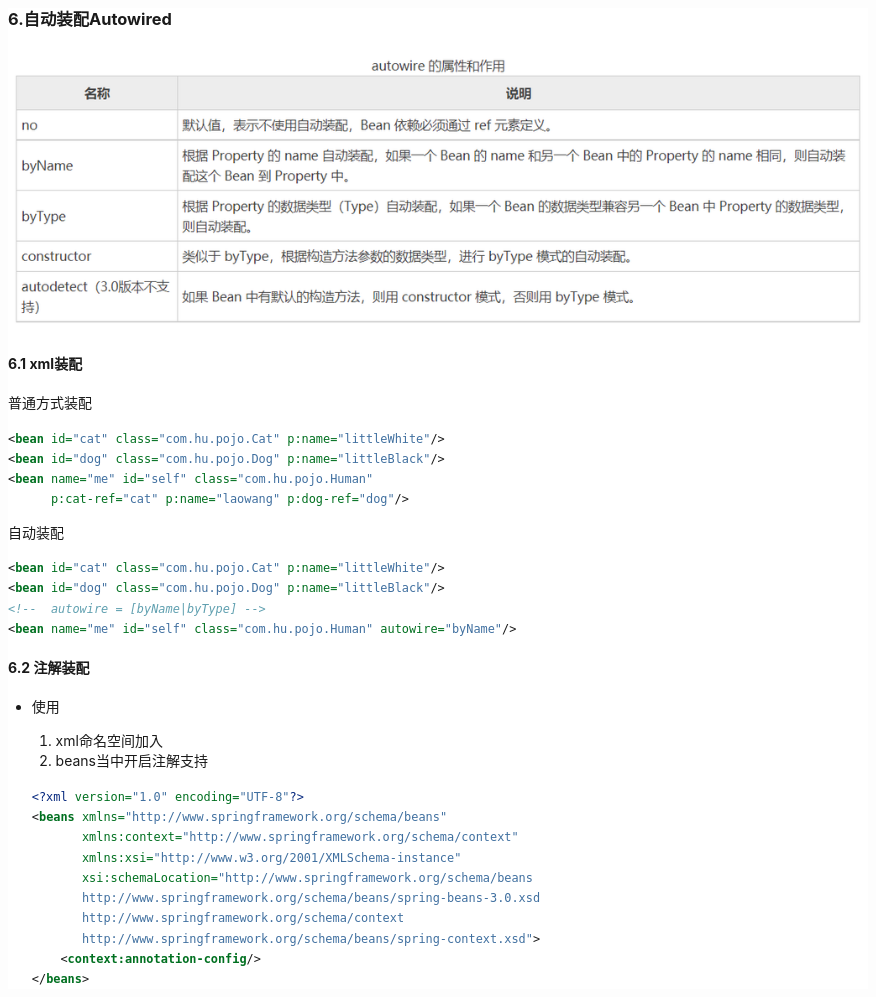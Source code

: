 ### 6.自动装配Autowired

![](images/autowired.png)

#### 6.1 xml装配

普通方式装配

```xml
<bean id="cat" class="com.hu.pojo.Cat" p:name="littleWhite"/>
<bean id="dog" class="com.hu.pojo.Dog" p:name="littleBlack"/>
<bean name="me" id="self" class="com.hu.pojo.Human"
      p:cat-ref="cat" p:name="laowang" p:dog-ref="dog"/>
```

自动装配

```xml
<bean id="cat" class="com.hu.pojo.Cat" p:name="littleWhite"/>
<bean id="dog" class="com.hu.pojo.Dog" p:name="littleBlack"/>
<!--  autowire = [byName|byType] -->
<bean name="me" id="self" class="com.hu.pojo.Human" autowire="byName"/>
```

#### 6.2 注解装配

- 使用

  1. xml命名空间加入
  2. beans当中开启注解支持

  ```xml
  <?xml version="1.0" encoding="UTF-8"?>
  <beans xmlns="http://www.springframework.org/schema/beans"
         xmlns:context="http://www.springframework.org/schema/context"
         xmlns:xsi="http://www.w3.org/2001/XMLSchema-instance"
         xsi:schemaLocation="http://www.springframework.org/schema/beans
         http://www.springframework.org/schema/beans/spring-beans-3.0.xsd
         http://www.springframework.org/schema/context
         http://www.springframework.org/schema/beans/spring-context.xsd">
      <context:annotation-config/>
  </beans>
  ```

